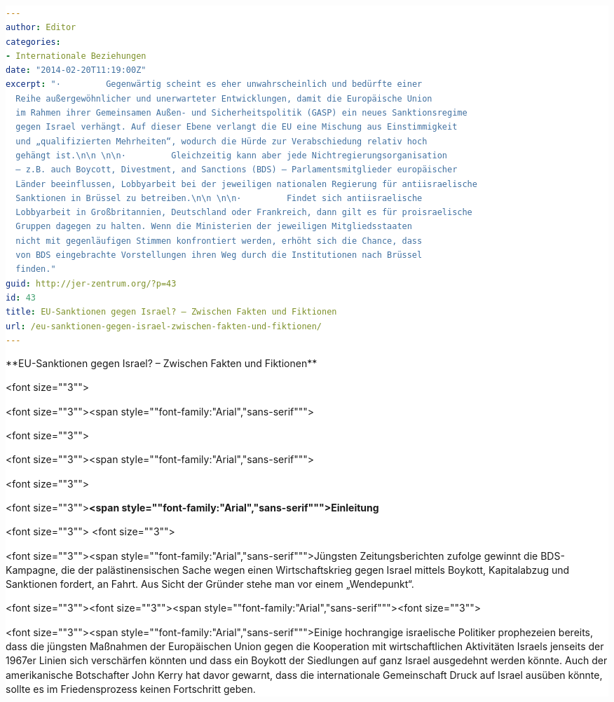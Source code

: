 ```yaml
---
author: Editor
categories:
- Internationale Beziehungen
date: "2014-02-20T11:19:00Z"
excerpt: "·         Gegenwärtig scheint es eher unwahrscheinlich und bedürfte einer
  Reihe außergewöhnlicher und unerwarteter Entwicklungen, damit die Europäische Union
  im Rahmen ihrer Gemeinsamen Außen- und Sicherheitspolitik (GASP) ein neues Sanktionsregime
  gegen Israel verhängt. Auf dieser Ebene verlangt die EU eine Mischung aus Einstimmigkeit
  und „qualifizierten Mehrheiten“, wodurch die Hürde zur Verabschiedung relativ hoch
  gehängt ist.\n\n \n\n·         Gleichzeitig kann aber jede Nichtregierungsorganisation
  – z.B. auch Boycott, Divestment, and Sanctions (BDS) – Parlamentsmitglieder europäischer
  Länder beeinflussen, Lobbyarbeit bei der jeweiligen nationalen Regierung für antiisraelische
  Sanktionen in Brüssel zu betreiben.\n\n \n\n·         Findet sich antiisraelische
  Lobbyarbeit in Großbritannien, Deutschland oder Frankreich, dann gilt es für proisraelische
  Gruppen dagegen zu halten. Wenn die Ministerien der jeweiligen Mitgliedsstaaten
  nicht mit gegenläufigen Stimmen konfrontiert werden, erhöht sich die Chance, dass
  von BDS eingebrachte Vorstellungen ihren Weg durch die Institutionen nach Brüssel
  finden."
guid: http://jer-zentrum.org/?p=43
id: 43
title: EU-Sanktionen gegen Israel? – Zwischen Fakten und Fiktionen
url: /eu-sanktionen-gegen-israel-zwischen-fakten-und-fiktionen/
---
```


<div class=""WordSection1""><font size=""3"">**<span style=""font-family:"Arial","sans-serif""">EU-Sanktionen gegen Israel? – Zwischen Fakten und Fiktionen</span>**</font>

<font size=""3""> </font>

<font size=""3""><span style=""font-family:"Arial","sans-serif"""> </span></font>

<font size=""3""> </font>

<font size=""3""><span style=""font-family:"Arial","sans-serif"""> </span></font>

<font size=""3""></font>

<font size=""3"">**<span style=""font-family:"Arial","sans-serif""">Einleitung</span>**</font>

<font size=""3""> </font><font size=""3""> </font>

<font size=""3""><span style=""font-family:"Arial","sans-serif""">Jüngsten Zeitungsberichten zufolge gewinnt die BDS-Kampagne, die der palästinensischen Sache wegen einen Wirtschaftskrieg gegen Israel mittels Boykott, Kapitalabzug und Sanktionen fordert, an Fahrt. Aus Sicht der Gründer stehe man vor einem „Wendepunkt“.</span></font>

<font size=""3""><font size=""3""><span style=""font-family:"Arial","sans-serif"""></span></font><font size=""3""> </font></font>

<font size=""3""><span style=""font-family:"Arial","sans-serif""">Einige hochrangige israelische Politiker prophezeien bereits, dass die jüngsten Maßnahmen der Europäischen Union gegen die Kooperation mit wirtschaftlichen Aktivitäten Israels jenseits der 1967er Linien sich verschärfen könnten und dass ein Boykott der Siedlungen auf ganz Israel ausgedehnt werden könnte. Auch der amerikanische Botschafter John Kerry hat davor gewarnt, dass die internationale Gemeinschaft Druck auf Israel ausüben könnte, sollte es im Friedensprozess keinen Fortschritt geben.</span></font>

